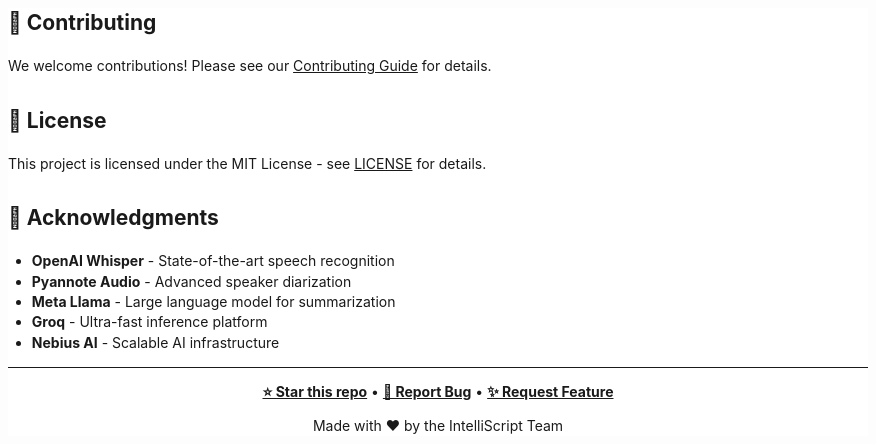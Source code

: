 ## 🤝 Contributing

We welcome contributions! Please see our [Contributing Guide](CONTRIBUTING.md) for details.

## 📄 License

This project is licensed under the MIT License - see [LICENSE](LICENSE) for details.

## 🙏 Acknowledgments

- **OpenAI Whisper** - State-of-the-art speech recognition
- **Pyannote Audio** - Advanced speaker diarization  
- **Meta Llama** - Large language model for summarization
- **Groq** - Ultra-fast inference platform
- **Nebius AI** - Scalable AI infrastructure

---

<div align="center">

**[⭐ Star this repo](https://github.com/your-repo/intelliscript)** • **[🐛 Report Bug](https://github.com/your-repo/intelliscript/issues)** • **[✨ Request Feature](https://github.com/your-repo/intelliscript/issues)**

Made with ❤️ by the IntelliScript Team

</div>